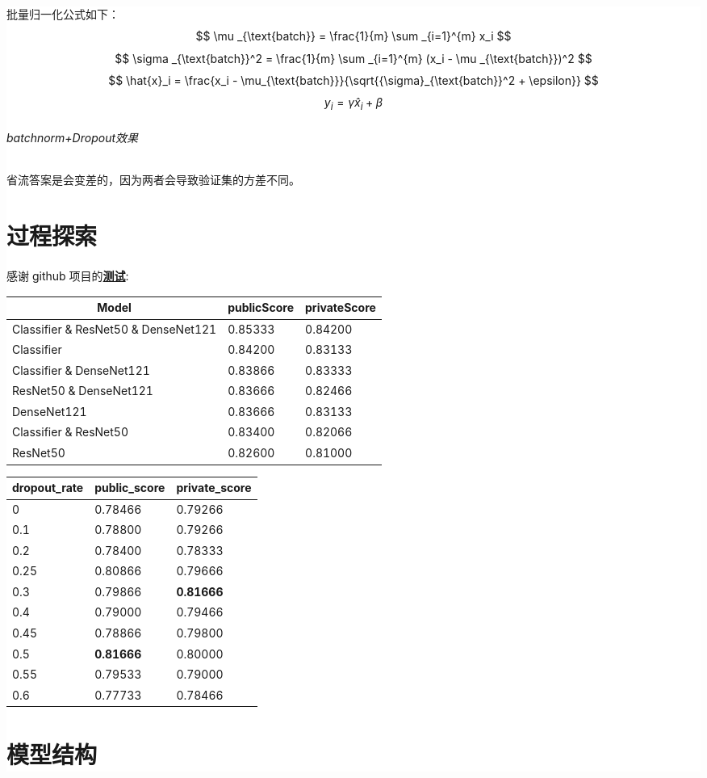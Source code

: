 批量归一化公式如下：
         $$ \mu _{\text{batch}} = \frac{1}{m} \sum _{i=1}^{m} x_i $$
         $$ \sigma _{\text{batch}}^2 = \frac{1}{m} \sum _{i=1}^{m} (x_i - \mu _{\text{batch}})^2 $$
         $$ \hat{x}_i = \frac{x_i - \mu_{\text{batch}}}{\sqrt{{\sigma}_{\text{batch}}^2 + \epsilon}} $$
         $$ y _{i} = \gamma \hat{x} _{i} + \beta $$

###### batchnorm+Dropout效果
省流答案是会变差的，因为两者会导致验证集的方差不同。
# 过程探索

感谢 github 项目的[**测试**](https://github.com/Hoper-J/HUNG-YI_LEE_Machine-Learning_Homework/tree/master/HW03):




| Model                               | publicScore | privateScore |
| ----------------------------------- | ----------- | ------------ |
| Classifier & ResNet50 & DenseNet121 | 0.85333     | 0.84200      |
| Classifier                          | 0.84200     | 0.83133      |
| Classifier & DenseNet121            | 0.83866     | 0.83333      |
| ResNet50 & DenseNet121              | 0.83666     | 0.82466      |
| DenseNet121                         | 0.83666     | 0.83133      |
| Classifier & ResNet50               | 0.83400     | 0.82066      |
| ResNet50                            | 0.82600     | 0.81000      |

| dropout_rate | public_score | private_score |
| ------------ | ------------ | ------------- |
| 0            | 0.78466      | 0.79266       |
| 0.1          | 0.78800      | 0.79266       |
| 0.2          | 0.78400      | 0.78333       |
| 0.25         | 0.80866      | 0.79666       |
| 0.3          | 0.79866      | **0.81666**   |
| 0.4          | 0.79000      | 0.79466       |
| 0.45         | 0.78866      | 0.79800       |
| 0.5          | **0.81666**  | 0.80000       |
| 0.55         | 0.79533      | 0.79000       |
| 0.6          | 0.77733      | 0.78466       |

# 模型结构
